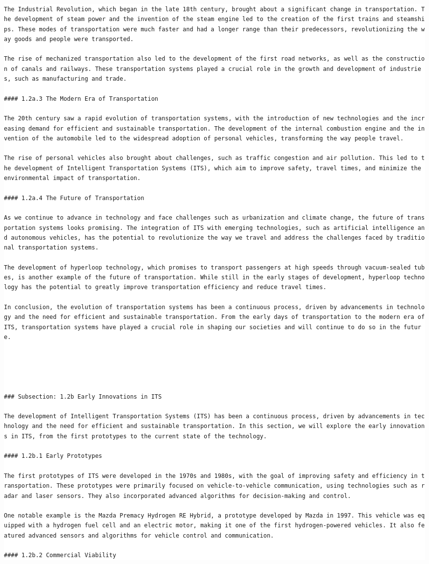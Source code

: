 ```
The Industrial Revolution, which began in the late 18th century, brought about a significant change in transportation. The development of steam power and the invention of the steam engine led to the creation of the first trains and steamships. These modes of transportation were much faster and had a longer range than their predecessors, revolutionizing the way goods and people were transported.

The rise of mechanized transportation also led to the development of the first road networks, as well as the construction of canals and railways. These transportation systems played a crucial role in the growth and development of industries, such as manufacturing and trade.

#### 1.2a.3 The Modern Era of Transportation

The 20th century saw a rapid evolution of transportation systems, with the introduction of new technologies and the increasing demand for efficient and sustainable transportation. The development of the internal combustion engine and the invention of the automobile led to the widespread adoption of personal vehicles, transforming the way people travel.

The rise of personal vehicles also brought about challenges, such as traffic congestion and air pollution. This led to the development of Intelligent Transportation Systems (ITS), which aim to improve safety, travel times, and minimize the environmental impact of transportation.

#### 1.2a.4 The Future of Transportation

As we continue to advance in technology and face challenges such as urbanization and climate change, the future of transportation systems looks promising. The integration of ITS with emerging technologies, such as artificial intelligence and autonomous vehicles, has the potential to revolutionize the way we travel and address the challenges faced by traditional transportation systems.

The development of hyperloop technology, which promises to transport passengers at high speeds through vacuum-sealed tubes, is another example of the future of transportation. While still in the early stages of development, hyperloop technology has the potential to greatly improve transportation efficiency and reduce travel times.

In conclusion, the evolution of transportation systems has been a continuous process, driven by advancements in technology and the need for efficient and sustainable transportation. From the early days of transportation to the modern era of ITS, transportation systems have played a crucial role in shaping our societies and will continue to do so in the future.





### Subsection: 1.2b Early Innovations in ITS

The development of Intelligent Transportation Systems (ITS) has been a continuous process, driven by advancements in technology and the need for efficient and sustainable transportation. In this section, we will explore the early innovations in ITS, from the first prototypes to the current state of the technology.

#### 1.2b.1 Early Prototypes

The first prototypes of ITS were developed in the 1970s and 1980s, with the goal of improving safety and efficiency in transportation. These prototypes were primarily focused on vehicle-to-vehicle communication, using technologies such as radar and laser sensors. They also incorporated advanced algorithms for decision-making and control.

One notable example is the Mazda Premacy Hydrogen RE Hybrid, a prototype developed by Mazda in 1997. This vehicle was equipped with a hydrogen fuel cell and an electric motor, making it one of the first hydrogen-powered vehicles. It also featured advanced sensors and algorithms for vehicle control and communication.

#### 1.2b.2 Commercial Viability

```